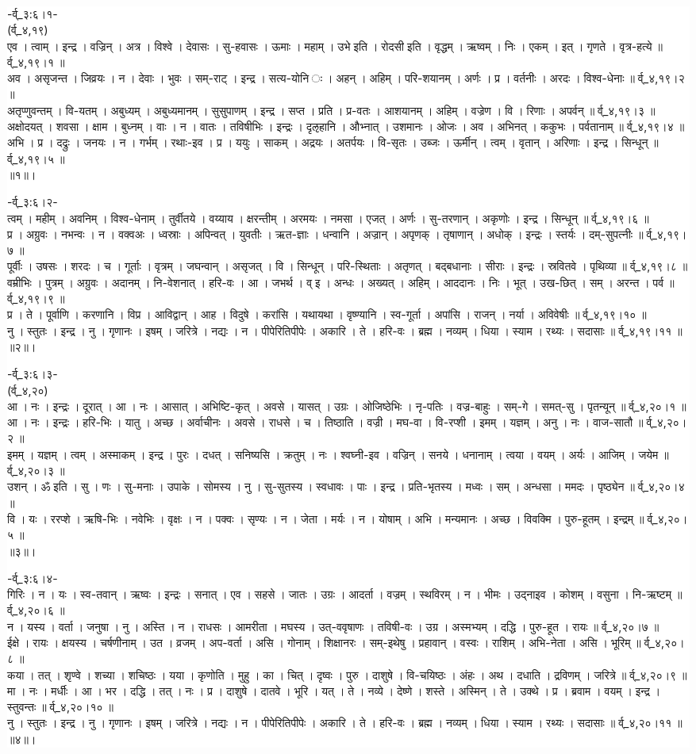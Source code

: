 -र्व्_३:६।१-  
(र्व्_४,१९)  
एव । त्वाम् । इन्द्र । वज्रिन् । अत्र । विश्वे । देवासः । सु-हवासः । ऊमाः । महाम् । उभे इति । रोदसी इति । वृद्धम् । ऋष्वम् । निः । एकम् । इत् । गृणते । वृत्र-हत्ये  ॥ र्व्_४,१९।१ ॥  
अव । असृजन्त । जिव्रयः । न । देवाः । भुवः । सम्-राट् । इन्द्र । सत्य-योनि ः । अहन् । अहिम् । परि-शयानम् । अर्णः । प्र । वर्तनीः । अरदः । विश्व-धेनाः  ॥ र्व्_४,१९।२ ॥  
अतृप्णुवन्तम् । वि-यतम् । अबुध्यम् । अबुध्यमानम् । सुसुपाणम् । इन्द्र । सप्त । प्रति । प्र-वतः । आशयानम् । अहिम् । वज्रेण । वि । रिणाः । अपर्वन्  ॥ र्व्_४,१९।३ ॥  
अक्षोदयत् । शवसा । क्षाम । बुध्नम् । वाः । न । वातः । तविषीभिः । इन्द्रः । दृऌहानि । औभ्नात् । उशमानः । ओजः । अव । अभिनत् । ककुभः । पर्वतानाम्  ॥ र्व्_४,१९।४ ॥  
अभि । प्र । दद्रुः । जनयः । न । गर्भम् । रथाः-इव । प्र । ययुः । साकम् । अद्रयः । अतर्पयः । वि-सृतः । उब्जः । ऊर्मीन् । त्वम् । वृतान् । अरिणाः । इन्द्र । सिन्धून्  ॥ र्व्_४,१९।५ ॥  
॥१॥।  
  
-र्व्_३:६।२-  
त्वम् । महीम् । अवनिम् । विश्व-धेनाम् । तुर्वीतये । वय्याय । क्षरन्तीम् । अरमयः । नमसा । एजत् । अर्णः । सु-तरणान् । अकृणोः । इन्द्र । सिन्धून्  ॥ र्व्_४,१९।६ ॥  
प्र । अग्रुवः । नभन्वः । न । वक्वअः । ध्वस्राः । अपिन्वत् । युवतीः । ऋत-ज्ञाः । धन्वानि । अज्रान् । अपृणक् । तृषाणान् । अधोक् । इन्द्रः । स्तर्यः । दम्-सुपत्नीः  ॥ र्व्_४,१९।७ ॥  
पूर्वीः । उषसः । शरदः । च । गूर्ताः । वृत्रम् । जघन्वान् । असृजत् । वि । सिन्धून् । परि-स्थिताः । अतृणत् । बद्बधानाः । सीराः । इन्द्रः । स्रवितवे । पृथिव्या  ॥ र्व्_४,१९।८ ॥  
वम्रीभिः । पुत्रम् । अग्रुवः । अदानम् । नि-वेशनात् । हरि-वः । आ । जभर्थ । व् इ । अन्धः । अख्यत् । अहिम् । आददानः । निः । भूत् । उख-छित् । सम् । अरन्त । पर्व  ॥ र्व्_४,१९।९ ॥  
प्र । ते । पूर्वाणि । करणानि । विप्र । आविद्वान् । आह । विदुषे । करांसि । यथायथा । वृष्ण्यानि । स्व-गूर्ता । अपांसि । राजन् । नर्या । अविवेषीः  ॥ र्व्_४,१९।१० ॥  
नु । स्तुतः । इन्द्र । नु । गृणानः । इषम् । जरित्रे । नद्यः । न । पीपेरितिपीपेः । अकारि । ते । हरि-वः । ब्रह्म । नव्यम् । धिया । स्याम । रथ्यः । सदासाः  ॥ र्व्_४,१९।११ ॥  
॥२॥।  
  
-र्व्_३:६।३-  
(र्व्_४,२०)  
आ । नः । इन्द्रः । दूरात् । आ । नः । आसात् । अभिष्टि-कृत् । अवसे । यासत् । उग्रः । ओजिष्ठेभिः । नृ-पतिः । वज्र-बाहुः । सम्-गे । समत्-सु । पृतन्यून्  ॥ र्व्_४,२०।१ ॥  
आ । नः । इन्द्रः । हरि-भिः । यातु । अच्छ । अर्वाचीनः । अवसे । राधसे । च । तिष्ठाति । वज्री । मघ-वा । वि-रप्शी । इमम् । यज्ञम् । अनु । नः । वाज-सातौ  ॥ र्व्_४,२०।२ ॥  
इमम् । यज्ञम् । त्वम् । अस्माकम् । इन्द्र । पुरः । दधत् । सनिष्यसि । क्रतुम् । नः । श्वघ्नी-इव । वज्रिन् । सनये । धनानाम् । त्वया । वयम् । अर्यः । आजिम् । जयेम  ॥ र्व्_४,२०।३ ॥  
उशन् । ॐ इति । सु । णः । सु-मनाः । उपाके । सोमस्य । नु । सु-सुतस्य । स्वधावः । पाः । इन्द्र । प्रति-भृतस्य । मध्वः । सम् । अन्धसा । ममदः । पृष्ठ्येन  ॥ र्व्_४,२०।४ ॥  
वि । यः । ररप्शे । ऋषि-भिः । नवेभिः । वृक्षः । न । पक्वः । सृण्यः । न । जेता । मर्यः । न । योषाम् । अभि । मन्यमानः । अच्छ । विवक्मि । पुरु-हूतम् । इन्द्रम्  ॥ र्व्_४,२०।५ ॥  
॥३॥।  
  
-र्व्_३:६।४-  
गिरिः । न । यः । स्व-तवान् । ऋष्वः । इन्द्रः । सनात् । एव । सहसे । जातः । उग्रः । आदर्ता । वज्रम् । स्थविरम् । न । भीमः । उद्नाइव । कोशम् । वसुना । नि-ऋष्टम्  ॥ र्व्_४,२०।६ ॥  
न । यस्य । वर्ता । जनुषा । नु । अस्ति । न । राधसः । आमरीता । मघस्य । उत्-ववृषाणः । तविषी-वः । उग्र । अस्मभ्यम् । दद्धि । पुरु-हूत । रायः  ॥ र्व्_४,२०।७ ॥  
ईक्षे । रायः । क्षयस्य । चर्षणीनाम् । उत । व्रजम् । अप-वर्ता । असि । गोनाम् । शिक्षानरः । सम्-इथेषु । प्रहावान् । वस्वः । राशिम् । अभि-नेता । असि । भूरिम्  ॥ र्व्_४,२०।८ ॥  
कया । तत् । शृण्वे । शच्या । शचिष्ठः । यया । कृणोति । मुहु । का । चित् । दृष्वः । पुरु । दाशुषे । वि-चयिष्ठः । अंहः । अथ । दधाति । द्रविणम् । जरित्रे  ॥ र्व्_४,२०।९ ॥  
मा । नः । मर्धीः । आ । भर । दद्धि । तत् । नः । प्र । दाशुषे । दातवे । भूरि । यत् । ते । नव्ये । देष्णे । शस्ते । अस्मिन् । ते । उक्थे । प्र । ब्रवाम । वयम् । इन्द्र । स्तुवन्तः  ॥ र्व्_४,२०।१० ॥  
नु । स्तुतः । इन्द्र । नु । गृणानः । इषम् । जरित्रे । नद्यः । न । पीपेरितिपीपेः । अकारि । ते । हरि-वः । ब्रह्म । नव्यम् । धिया । स्याम । रथ्यः । सदासाः  ॥ र्व्_४,२०।११ ॥  
॥४॥।  
  